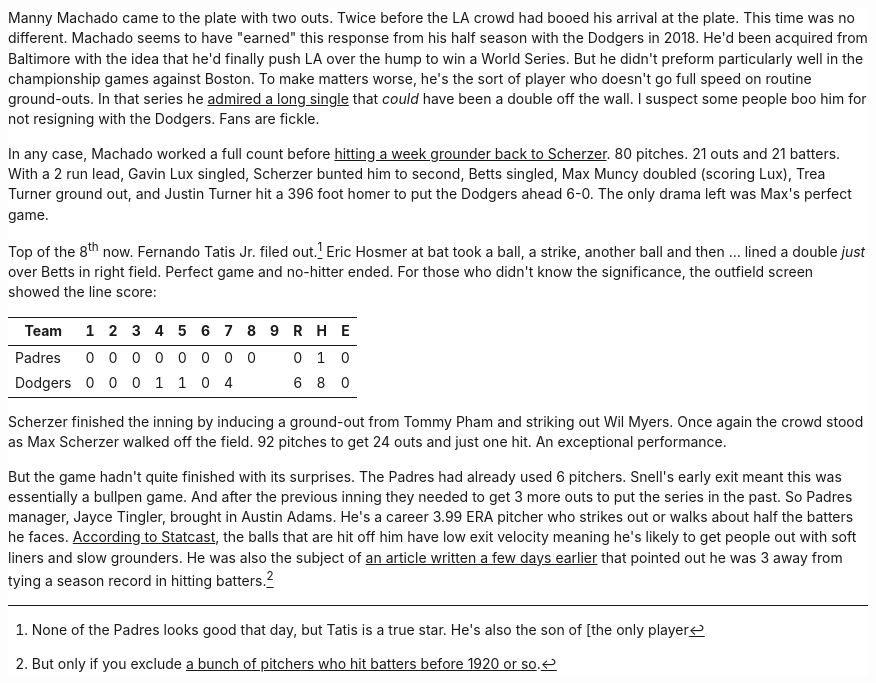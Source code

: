 Manny Machado came to the plate with two outs. Twice before the LA
crowd had booed his arrival at the plate. This time was no
different. Machado seems to have "earned" this response from his half
season with the Dodgers in 2018. He'd been acquired from Baltimore
with the idea that he'd finally push LA over the hump to win a World
Series. But he didn't preform particularly well in the championship
games against Boston. To make matters worse, he's the sort of player
who doesn't go full speed on routine ground-outs. In that series he
[admired a long
single](https://www.cbssports.com/mlb/news/world-series-manny-machado-gets-roasted-on-social-media-after-crushing-a-ball-off-the-wall-and-jogging-for-a-single/)
that _could_ have been a double off the wall. I suspect some people
boo him for not resigning with the Dodgers. Fans are fickle.

In any case, Machado worked a full count before [hitting a week
grounder back to
Scherzer](https://www.mlb.com/video/max-scherzer-in-play-out-s-to-manny-machado-vii5ke). 80
pitches. 21 outs and 21 batters. With a 2 run lead, Gavin Lux singled,
Scherzer bunted him to second, Betts singled, Max Muncy doubled
(scoring Lux), Trea Turner ground out, and Justin Turner hit a 396
foot homer to put the Dodgers  ahead 6-0. The only drama left was Max's
perfect game.

Top of the 8<sup>th</sup> now. Fernando Tatis Jr. filed out.[^7] Eric
Hosmer at bat took a ball, a strike, another ball and then &hellip; lined
a double _just_ over Betts in right field. Perfect game and no-hitter
ended. For those who didn't know the significance, the outfield screen
showed the line score:

Team	| 1	| 2	| 3	| 4	| 5	| 6	| 7	| 8	| 9	| R	| H	| E |
--------|---|---|---|---|---|---|---|---|---|---|---|---|
Padres	| 0	| 0	| 0	| 0	| 0	| 0	| 0	| 0	| 	| 0	| 1	| 0 |
Dodgers	| 0	| 0	| 0	| 1	| 1	| 0	| 4	| 	| 	| 6	| 8	| 0 |

Scherzer finished the inning by inducing a ground-out from Tommy Pham
and striking out Wil Myers. Once again the crowd stood as Max Scherzer
walked off the field. 92 pitches to get 24 outs and just one hit. An
exceptional performance.

But the game hadn't quite finished with its surprises. The Padres had
already used 6 pitchers. Snell's early exit meant this was essentially
a bullpen game. And after the previous inning they needed to get 3
more outs to put the series in the past. So Padres manager, Jayce
Tingler, brought in Austin Adams. He's a career 3.99 ERA pitcher who
strikes out or walks about half the batters he faces. [According to
Statcast](https://baseballsavant.mlb.com/savant-player/austin-adams-613534?stats=statcast-r-pitching-mlb),
the balls that are hit off him have low exit velocity meaning he's
likely to get people out with soft liners and slow grounders. He was
also the subject of [an article written a few days
earlier](https://www.theringer.com/mlb/2021/9/10/22666129/austin-adams-hit-by-pitch-record-hbp)
that pointed out he was 3 away from tying a season record in hitting
batters.[^8]


[^1]: The Dodger's also lost Trevor Bauer, who was last year's Cy
[^2]: I see what I did there.
[^3]: Dodger Dogs are a staple at Dodger Stadium. This season they
[^4]: Indeed only [104 have been recorded](https://www.baseball-almanac.com/feats/feats17.shtml). Compare
[^5]: Spoiler: it was.
[^6]: Amazingly there were three that year!
[^7]: None of the Padres looks good that day, but Tatis is a true star. He's also the son of [the only player 
[^8]: But only if you exclude [a bunch of pitchers who hit batters before 1920 or so](https://www.baseball-reference.com/leaders/HBP_p_season.shtml). 
[^9]: It would have also set the season record we didn't know he was chasing and I believe would have tied 